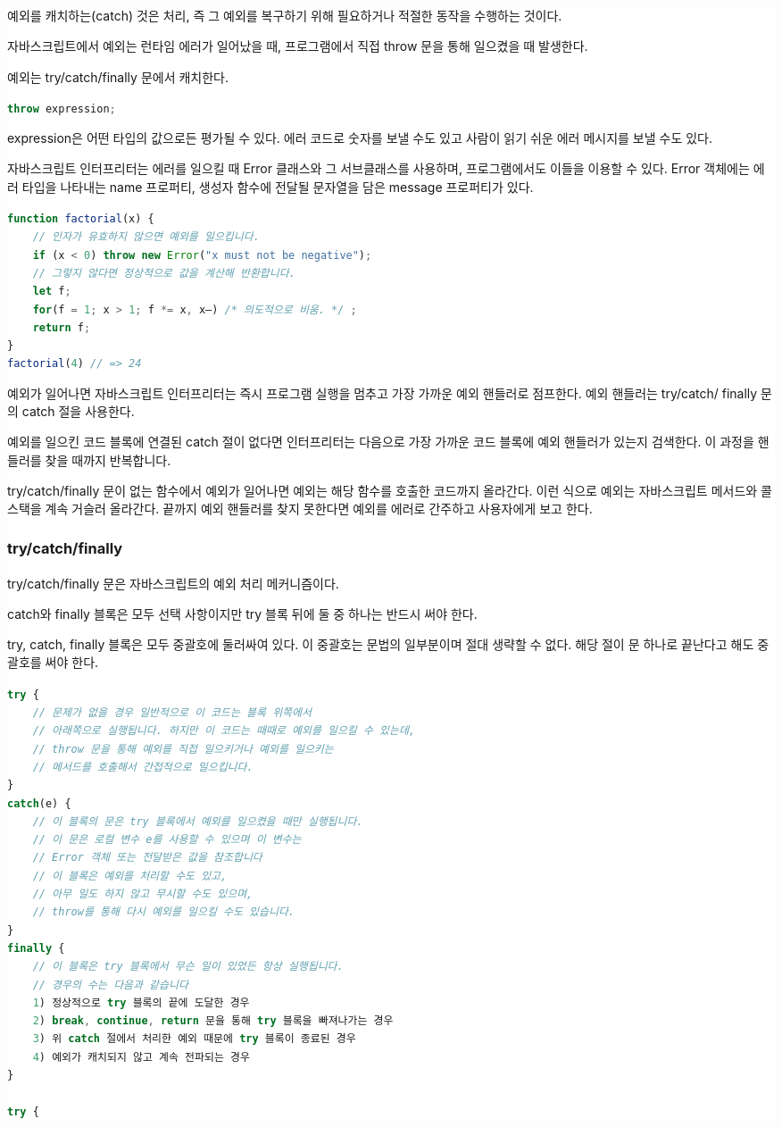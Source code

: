 예외를 캐치하는(catch) 것은 처리, 즉 그 예외를 복구하기 위해 필요하거나 적절한 동작을 수행하는 것이다.

자바스크립트에서 예외는 런타임 에러가 일어났을 때, 프로그램에서 직접 throw 문을 통해 일으켰을 때 발생한다.

예외는 try/catch/finally 문에서 캐치한다.

```jsx
throw expression;
```

expression은 어떤 타입의 값으로든 평가될 수 있다. 에러 코드로 숫자를 보낼 수도 있고 사람이 읽기 쉬운 에러 메시지를 보낼 수도 있다.

자바스크립트 인터프리터는 에러를 일으킬 때 Error 클래스와 그 서브클래스를 사용하며, 프로그램에서도 이들을 이용할 수 있다. Error 객체에는 에러 타입을 나타내는 name 프로퍼티, 생성자 함수에 전달될 문자열을 담은 message 프로퍼티가 있다.

```jsx
function factorial(x) {
	// 인자가 유효하지 않으면 예외를 일으킵니다.
	if (x < 0) throw new Error("x must not be negative");
	// 그렇지 않다면 정상적으로 값을 계산해 반환합니다.
	let f;
	for(f = 1; x > 1; f *= x, x—) /* 의도적으로 비움. */ ; 
	return f;
}
factorial(4) // => 24
```

예외가 일어나면 자바스크립트 인터프리터는 즉시 프로그램 실행을 멈추고 가장 가까운 예외 핸들러로 점프한다. 예외 핸들러는 try/catch/ finally 문의 catch 절을 사용한다.

예외를 일으킨 코드 블록에 연결된 catch 절이 없다면 인터프리터는 다음으로 가장 가까운 코드 블록에 예외 핸들러가 있는지 검색한다. 이 과정을 핸들러를 찾을 때까지 반복합니다.

try/catch/finally 문이 없는 함수에서 예외가 일어나면 예외는 해당 함수를 호출한 코드까지 올라간다. 이런 식으로 예외는 자바스크립트 메서드와 콜 스택을 계속 거슬러 올라간다. 끝까지 예외 핸들러를 찾지 못한다면 예외를 에러로 간주하고 사용자에게 보고 한다.

### try/catch/finally

try/catch/finally 문은 자바스크립트의 예외 처리 메커니즘이다.

catch와 finally 블록은 모두 선택 사항이지만 try 블록 뒤에 둘 중 하나는 반드시 써야 한다.

try, catch, finally 블록은 모두 중괄호에 둘러싸여 있다. 이 중괄호는 문법의 일부분이며 절대 생략할 수 없다. 해당 절이 문 하나로 끝난다고 해도 중괄호를 써야 한다.

```jsx
try {
	// 문제가 없을 경우 일반적으로 이 코드는 블록 위쪽에서
	// 아래쪽으로 실행됩니다. 하지만 이 코드는 때때로 예외를 일으킬 수 있는데,
	// throw 문을 통해 예외를 직접 일으키거나 예외를 일으키는 
	// 메서드를 호출해서 간접적으로 일으킵니다.
}
catch(e) {
	// 이 블록의 문은 try 블록에서 예외를 일으켰을 때만 실행됩니다. 
	// 이 문은 로컬 변수 e를 사용할 수 있으며 이 변수는
	// Error 객체 또는 전달받은 값을 참조합니다
	// 이 블록은 예외를 처리할 수도 있고,
	// 아무 일도 하지 않고 무시할 수도 있으며,
	// throw를 통해 다시 예외를 일으킬 수도 있습니다. 
}
finally {
	// 이 블록은 try 블록에서 무슨 일이 있었든 항상 실행됩니다.
	// 경우의 수는 다음과 같습니다
	1) 정상적으로 try 블록의 끝에 도달한 경우
	2) break, continue, return 문을 통해 try 블록을 빠져나가는 경우
	3) 위 catch 절에서 처리한 예외 때문에 try 블록이 종료된 경우
	4) 예외가 캐치되지 않고 계속 전파되는 경우
}

try {
```